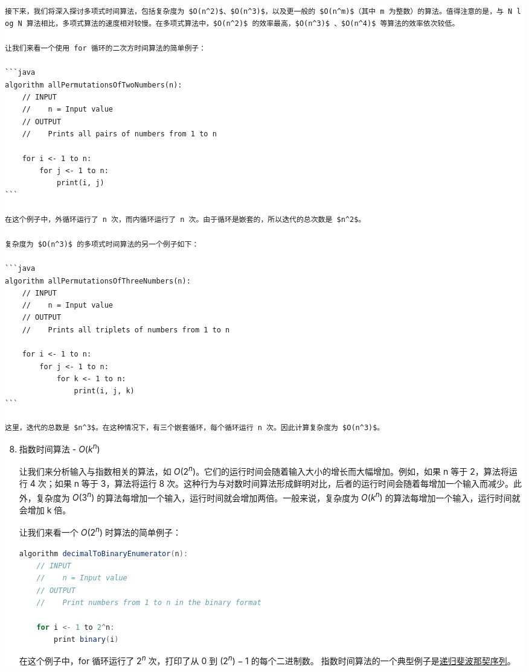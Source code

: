     接下来，我们将深入探讨多项式时间算法，包括复杂度为 $O(n^2)$、$O(n^3)$，以及更一般的 $O(n^m)$（其中 m 为整数）的算法。值得注意的是，与 N log N 算法相比，多项式算法的速度相对较慢。在多项式算法中，$O(n^2)$ 的效率最高，$O(n^3)$ 、$O(n^4)$ 等算法的效率依次较低。

    让我们来看一个使用 for 循环的二次方时间算法的简单例子：

    ```java
    algorithm allPermutationsOfTwoNumbers(n):
        // INPUT
        //    n = Input value
        // OUTPUT
        //    Prints all pairs of numbers from 1 to n

        for i <- 1 to n:
            for j <- 1 to n:
                print(i, j)
    ```

    在这个例子中，外循环运行了 n 次，而内循环运行了 n 次。由于循环是嵌套的，所以迭代的总次数是 $n^2$。

    复杂度为 $O(n^3)$ 的多项式时间算法的另一个例子如下：

    ```java
    algorithm allPermutationsOfThreeNumbers(n):
        // INPUT
        //    n = Input value
        // OUTPUT
        //    Prints all triplets of numbers from 1 to n

        for i <- 1 to n:
            for j <- 1 to n:
                for k <- 1 to n:
                    print(i, j, k)
    ```

    这里，迭代的总数是 $n^3$。在这种情况下，有三个嵌套循环，每个循环运行 n 次。因此计算复杂度为 $O(n^3)$。

8. 指数时间算法 - $O(k^n)$

    让我们来分析输入与指数相关的算法，如 $O(2^n)$。它们的运行时间会随着输入大小的增长而大幅增加。例如，如果 n 等于 2，算法将运行 4 次；如果 n 等于 3，算法将运行 8 次。这种行为与对数时间算法形成鲜明对比，后者的运行时间会随着每增加一个输入而减少。此外，复杂度为 $O(3^n)$ 的算法每增加一个输入，运行时间就会增加两倍。一般来说，复杂度为 $O(k^n)$ 的算法每增加一个输入，运行时间就会增加 k 倍。

    让我们来看一个 $O(2^n)$ 时算法的简单例子：

    ```java
    algorithm decimalToBinaryEnumerator(n):
        // INPUT
        //    n = Input value
        // OUTPUT
        //    Print numbers from 1 to n in the binary format

        for i <- 1 to 2^n:
            print binary(i)
    ```

    在这个例子中，for 循环运行了 $2^n$ 次，打印了从 0 到 $(2^n) - 1$ 的每个二进制数。 指数时间算法的一个典型例子是[递归斐波那契序列](https://www.baeldung.com/cs/fibonacci-computational-complexity)。

